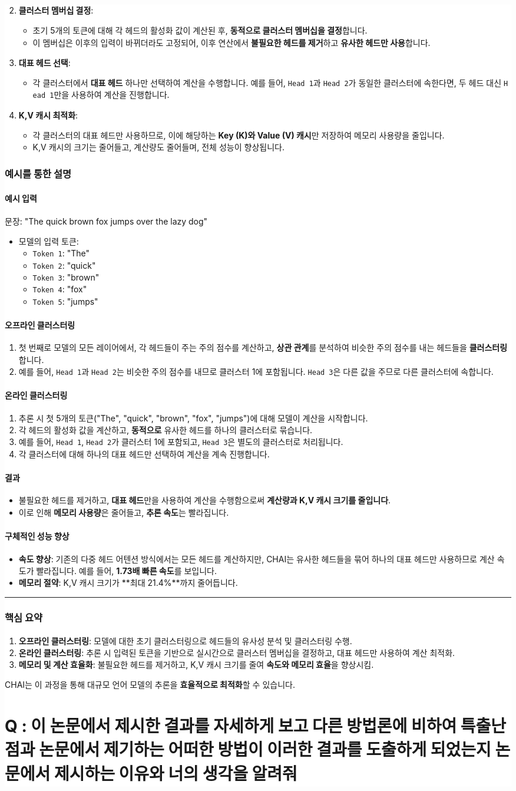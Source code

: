 2. **클러스터 멤버십 결정**:
   - 초기 5개의 토큰에 대해 각 헤드의 활성화 값이 계산된 후, **동적으로 클러스터 멤버십을 결정**합니다.
   - 이 멤버십은 이후의 입력이 바뀌더라도 고정되어, 이후 연산에서 **불필요한 헤드를 제거**하고 **유사한 헤드만 사용**합니다.
   
3. **대표 헤드 선택**:
   - 각 클러스터에서 **대표 헤드** 하나만 선택하여 계산을 수행합니다. 예를 들어, `Head 1`과 `Head 2`가 동일한 클러스터에 속한다면, 두 헤드 대신 `Head 1`만을 사용하여 계산을 진행합니다.
   
4. **K,V 캐시 최적화**:
   - 각 클러스터의 대표 헤드만 사용하므로, 이에 해당하는 **Key (K)와 Value (V) 캐시**만 저장하여 메모리 사용량을 줄입니다.
   - K,V 캐시의 크기는 줄어들고, 계산량도 줄어들며, 전체 성능이 향상됩니다.

### 예시를 통한 설명

#### **예시 입력**
문장: "The quick brown fox jumps over the lazy dog"

- 모델의 입력 토큰:
  - `Token 1`: "The"
  - `Token 2`: "quick"
  - `Token 3`: "brown"
  - `Token 4`: "fox"
  - `Token 5`: "jumps"

#### **오프라인 클러스터링**
1. 첫 번째로 모델의 모든 레이어에서, 각 헤드들이 주는 주의 점수를 계산하고, **상관 관계**를 분석하여 비슷한 주의 점수를 내는 헤드들을 **클러스터링**합니다.
2. 예를 들어, `Head 1`과 `Head 2`는 비슷한 주의 점수를 내므로 클러스터 1에 포함됩니다. `Head 3`은 다른 값을 주므로 다른 클러스터에 속합니다.

#### **온라인 클러스터링**
1. 추론 시 첫 5개의 토큰("The", "quick", "brown", "fox", "jumps")에 대해 모델이 계산을 시작합니다.
2. 각 헤드의 활성화 값을 계산하고, **동적으로** 유사한 헤드를 하나의 클러스터로 묶습니다.
3. 예를 들어, `Head 1`, `Head 2`가 클러스터 1에 포함되고, `Head 3`은 별도의 클러스터로 처리됩니다.
4. 각 클러스터에 대해 하나의 대표 헤드만 선택하여 계산을 계속 진행합니다.

#### **결과**
- 불필요한 헤드를 제거하고, **대표 헤드**만을 사용하여 계산을 수행함으로써 **계산량과 K,V 캐시 크기를 줄입니다**.
- 이로 인해 **메모리 사용량**은 줄어들고, **추론 속도**는 빨라집니다.

#### **구체적인 성능 향상**
- **속도 향상**: 기존의 다중 헤드 어텐션 방식에서는 모든 헤드를 계산하지만, CHAI는 유사한 헤드들을 묶어 하나의 대표 헤드만 사용하므로 계산 속도가 빨라집니다. 예를 들어, **1.73배 빠른 속도**를 보입니다.
- **메모리 절약**: K,V 캐시 크기가 **최대 21.4%**까지 줄어듭니다.

---

### **핵심 요약**
1. **오프라인 클러스터링**: 모델에 대한 초기 클러스터링으로 헤드들의 유사성 분석 및 클러스터링 수행.
2. **온라인 클러스터링**: 추론 시 입력된 토큰을 기반으로 실시간으로 클러스터 멤버십을 결정하고, 대표 헤드만 사용하여 계산 최적화.
3. **메모리 및 계산 효율화**: 불필요한 헤드를 제거하고, K,V 캐시 크기를 줄여 **속도와 메모리 효율**을 향상시킴.

CHAI는 이 과정을 통해 대규모 언어 모델의 추론을 **효율적으로 최적화**할 수 있습니다.


# Q : 이 논문에서 제시한 결과를 자세하게 보고 다른 방법론에 비하여 특출난 점과 논문에서 제기하는 어떠한 방법이 이러한 결과를 도출하게 되었는지 논문에서 제시하는 이유와 너의 생각을 알려줘

